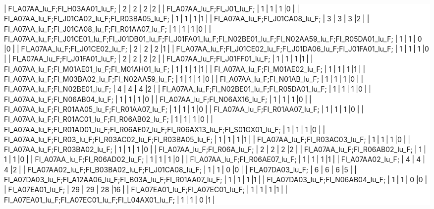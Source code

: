 | FI_A07AA_lu_F;FI_H03AA01_lu_F; | 2 | 2 | 2 |2 |
| FI_A07AA_lu_F;FI_J01_lu_F; | 1 | 1 | 1 |0 |
| FI_A07AA_lu_F;FI_J01CA02_lu_F;FI_R03BA05_lu_F; | 1 | 1 | 1 |1 |
| FI_A07AA_lu_F;FI_J01CA08_lu_F; | 3 | 3 | 3 |2 |
| FI_A07AA_lu_F;FI_J01CA08_lu_F;FI_R01AA07_lu_F; | 1 | 1 | 1 |0 |
| FI_A07AA_lu_F;FI_J01CE01_lu_F;FI_J01DB01_lu_F;FI_J01FA01_lu_F;FI_N02BE01_lu_F;FI_N02AA59_lu_F;FI_R05DA01_lu_F; | 1 | 1 | 0 |0 |
| FI_A07AA_lu_F;FI_J01CE02_lu_F; | 2 | 2 | 2 |1 |
| FI_A07AA_lu_F;FI_J01CE02_lu_F;FI_J01DA06_lu_F;FI_J01FA01_lu_F; | 1 | 1 | 1 |0 |
| FI_A07AA_lu_F;FI_J01FA01_lu_F; | 2 | 2 | 2 |2 |
| FI_A07AA_lu_F;FI_J01FF01_lu_F; | 1 | 1 | 1 |1 |
| FI_A07AA_lu_F;FI_M01AE01_lu_F;FI_M01AH01_lu_F; | 1 | 1 | 1 |1 |
| FI_A07AA_lu_F;FI_M01AE02_lu_F; | 1 | 1 | 1 |1 |
| FI_A07AA_lu_F;FI_M03BA02_lu_F;FI_N02AA59_lu_F; | 1 | 1 | 1 |0 |
| FI_A07AA_lu_F;FI_N01AB_lu_F; | 1 | 1 | 1 |0 |
| FI_A07AA_lu_F;FI_N02BE01_lu_F; | 4 | 4 | 4 |2 |
| FI_A07AA_lu_F;FI_N02BE01_lu_F;FI_R05DA01_lu_F; | 1 | 1 | 1 |0 |
| FI_A07AA_lu_F;FI_N06AB04_lu_F; | 1 | 1 | 1 |0 |
| FI_A07AA_lu_F;FI_N06AX16_lu_F; | 1 | 1 | 1 |0 |
| FI_A07AA_lu_F;FI_R01AA05_lu_F;FI_R01AA07_lu_F; | 1 | 1 | 1 |0 |
| FI_A07AA_lu_F;FI_R01AA07_lu_F; | 1 | 1 | 1 |0 |
| FI_A07AA_lu_F;FI_R01AC01_lu_F;FI_R06AB02_lu_F; | 1 | 1 | 1 |0 |
| FI_A07AA_lu_F;FI_R01AD01_lu_F;FI_R06AE07_lu_F;FI_R06AX13_lu_F;FI_S01GX01_lu_F; | 1 | 1 | 1 |0 |
| FI_A07AA_lu_F;FI_R03_lu_F;FI_R03AC02_lu_F;FI_R03BA05_lu_F; | 1 | 1 | 1 |1 |
| FI_A07AA_lu_F;FI_R03AC03_lu_F; | 1 | 1 | 1 |0 |
| FI_A07AA_lu_F;FI_R03BA02_lu_F; | 1 | 1 | 1 |0 |
| FI_A07AA_lu_F;FI_R06A_lu_F; | 2 | 2 | 2 |2 |
| FI_A07AA_lu_F;FI_R06AB02_lu_F; | 1 | 1 | 1 |0 |
| FI_A07AA_lu_F;FI_R06AD02_lu_F; | 1 | 1 | 1 |0 |
| FI_A07AA_lu_F;FI_R06AE07_lu_F; | 1 | 1 | 1 |1 |
| FI_A07AA02_lu_F; | 4 | 4 | 4 |2 |
| FI_A07AA02_lu_F;FI_B03BA02_lu_F;FI_J01CA08_lu_F; | 1 | 1 | 0 |0 |
| FI_A07DA03_lu_F; | 6 | 6 | 6 |5 |
| FI_A07DA03_lu_F;FI_A12AA06_lu_F;FI_B03A_lu_F;FI_R01AA07_lu_F; | 1 | 1 | 1 |1 |
| FI_A07DA03_lu_F;FI_N06AB04_lu_F; | 1 | 1 | 0 |0 |
| FI_A07EA01_lu_F; | 29 | 29 | 28 |16 |
| FI_A07EA01_lu_F;FI_A07EC01_lu_F; | 1 | 1 | 1 |1 |
| FI_A07EA01_lu_F;FI_A07EC01_lu_F;FI_L04AX01_lu_F; | 1 | 1 | 0 |1 |